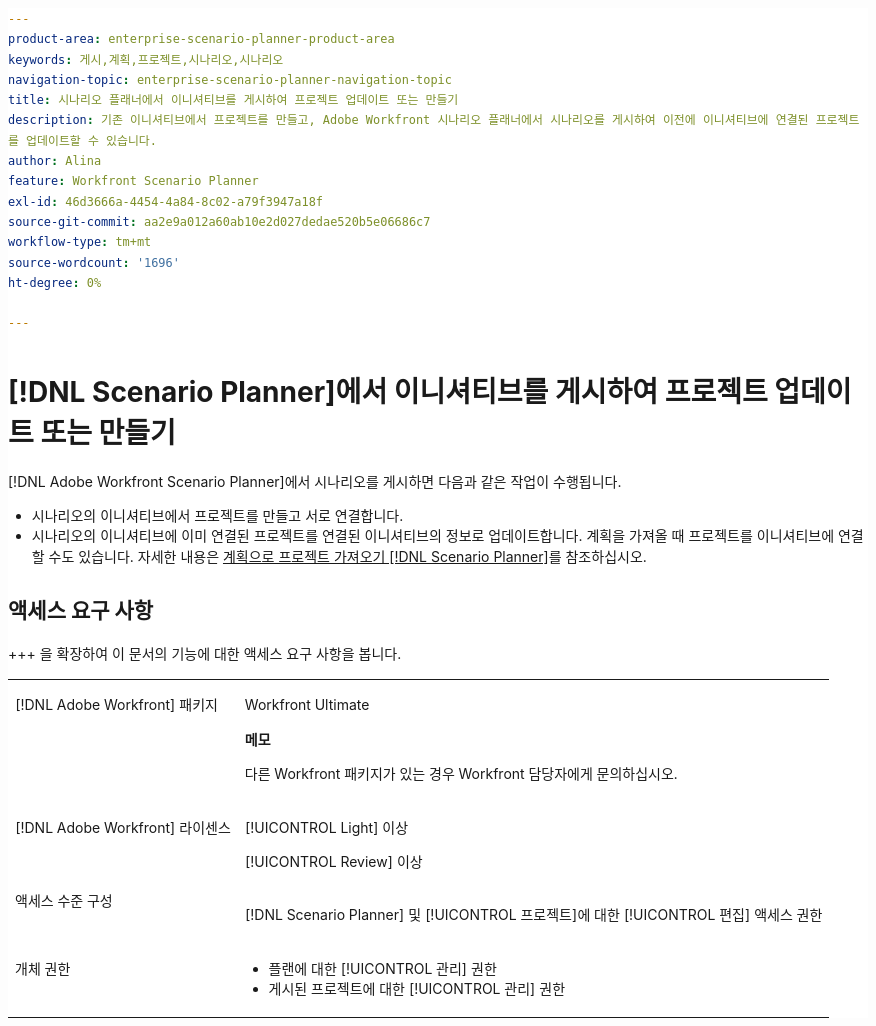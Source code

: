 ```yaml
---
product-area: enterprise-scenario-planner-product-area
keywords: 게시,계획,프로젝트,시나리오,시나리오
navigation-topic: enterprise-scenario-planner-navigation-topic
title: 시나리오 플래너에서 이니셔티브를 게시하여 프로젝트 업데이트 또는 만들기
description: 기존 이니셔티브에서 프로젝트를 만들고, Adobe Workfront 시나리오 플래너에서 시나리오를 게시하여 이전에 이니셔티브에 연결된 프로젝트를 업데이트할 수 있습니다.
author: Alina
feature: Workfront Scenario Planner
exl-id: 46d3666a-4454-4a84-8c02-a79f3947a18f
source-git-commit: aa2e9a012a60ab10e2d027dedae520b5e06686c7
workflow-type: tm+mt
source-wordcount: '1696'
ht-degree: 0%

---
```


# [!DNL Scenario Planner]에서 이니셔티브를 게시하여 프로젝트 업데이트 또는 만들기

[!DNL Adobe Workfront Scenario Planner]에서 시나리오를 게시하면 다음과 같은 작업이 수행됩니다.

* 시나리오의 이니셔티브에서 프로젝트를 만들고 서로 연결합니다.
* 시나리오의 이니셔티브에 이미 연결된 프로젝트를 연결된 이니셔티브의 정보로 업데이트합니다. 계획을 가져올 때 프로젝트를 이니셔티브에 연결할 수도 있습니다. 자세한 내용은 [계획으로 프로젝트 가져오기 [!DNL Scenario Planner]](../scenario-planner/import-projects-to-plans.md)를 참조하십시오.

## 액세스 요구 사항

+++ 을 확장하여 이 문서의 기능에 대한 액세스 요구 사항을 봅니다. 

<table style="table-layout:auto"> 
 <col> 
 <col> 
 <tbody> 
  <tr> 
   <td> <p>[!DNL Adobe Workfront] 패키지</p> </td> 
   <td> 
   <p>Workfront Ultimate</p>
<p><b>메모</b></p>
<p>다른 Workfront 패키지가 있는 경우 Workfront 담당자에게 문의하십시오.</p>
   </td> 
  </tr> 
  <tr> 
   <td> <p>[!DNL Adobe Workfront] 라이센스</p> </td> 
   <td> <p>[!UICONTROL Light] 이상</p> 
   <p>[!UICONTROL Review] 이상</p> </td> 
  </tr> 
    <tr> 
   <td>액세스 수준 구성</td> 
   <td> <p>[!DNL Scenario Planner] 및 [!UICONTROL 프로젝트]에 대한 [!UICONTROL 편집] 액세스 권한</p></td> 
  </tr> 
  <tr> 
   <td> <p>개체 권한 </p> </td> 
   <td> <ul> 
     <li>플랜에 대한 [!UICONTROL 관리] 권한 </li> 
     <li>게시된 프로젝트에 대한 [!UICONTROL 관리] 권한</li> 
    </ul>  </td> 
  </tr> 
 </tbody> 
</table>
